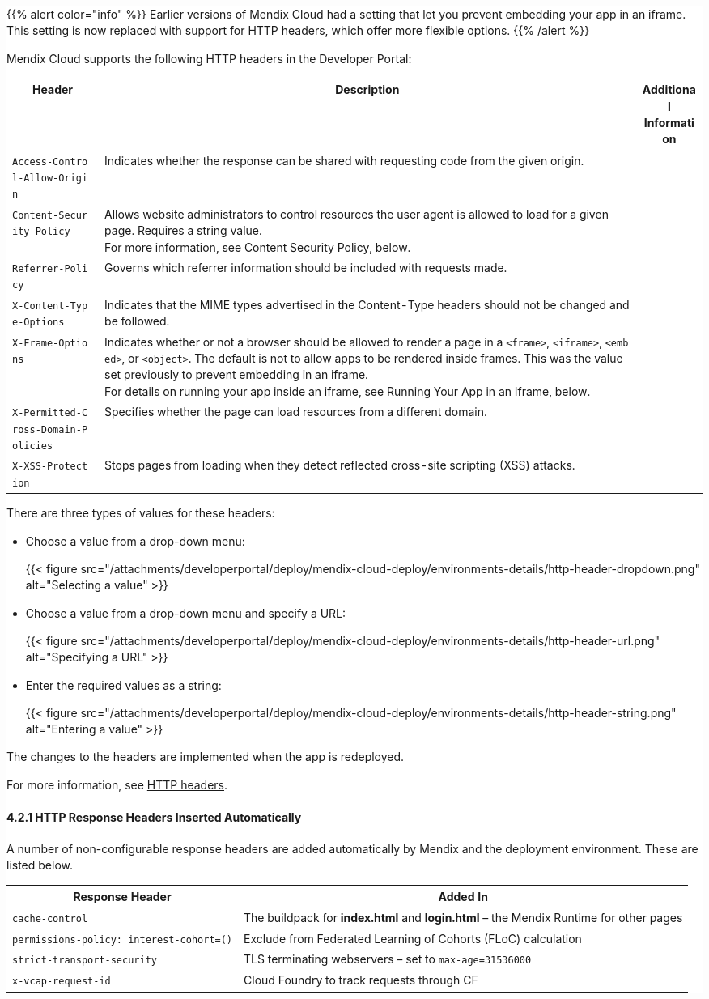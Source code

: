 {{% alert color="info" %}}
Earlier versions of Mendix Cloud had a setting that let you prevent embedding your app in an iframe. This setting is now replaced with support for HTTP headers, which offer more flexible options.
{{% /alert %}}

Mendix Cloud supports the following HTTP headers in the Developer Portal:

| Header                        | Description | Additional Information |
| ----------------------------- | ----------- | ---------------------- |
| `Access-Control-Allow-Origin` | Indicates whether the response can be shared with requesting code from the given origin. |
| `Content-Security-Policy`     | Allows website administrators to control resources the user agent is allowed to load for a given page. Requires a string value.<br/>For more information, see [Content Security Policy](#csp), below. |
| `Referrer-Policy`             | Governs which referrer information should be included with requests made. |
| `X-Content-Type-Options`      | Indicates that the MIME types advertised in the Content-Type headers should not be changed and be followed. |
| `X-Frame-Options`             | Indicates whether or not a browser should be allowed to render a page in a `<frame>`, `<iframe>`, `<embed>`, or `<object>`. The default is not to allow apps to be rendered inside frames. This was the value set previously to prevent embedding in an iframe.<br/>For details on running your app inside an iframe, see [Running Your App in an Iframe](#iframe), below. |
| `X-Permitted-Cross-Domain-Policies` | Specifies whether the page can load resources from a different domain. |
| `X-XSS-Protection`            | Stops pages from loading when they detect reflected cross-site scripting (XSS) attacks. |

There are three types of values for these headers:

* Choose a value from a drop-down menu:

    {{< figure src="/attachments/developerportal/deploy/mendix-cloud-deploy/environments-details/http-header-dropdown.png" alt="Selecting a value" >}}

* Choose a value from a drop-down menu and specify a URL:

    {{< figure src="/attachments/developerportal/deploy/mendix-cloud-deploy/environments-details/http-header-url.png"  alt="Specifying a URL" >}}

* Enter the required values as a string:

    {{< figure src="/attachments/developerportal/deploy/mendix-cloud-deploy/environments-details/http-header-string.png"  alt="Entering a value" >}}

The changes to the headers are implemented when the app is redeployed.

For more information, see [HTTP headers](https://developer.mozilla.org/en-US/docs/Web/HTTP/Headers).

#### 4.2.1 HTTP Response Headers Inserted Automatically

A number of non-configurable response headers are added automatically by Mendix and the deployment environment. These are listed below.

| Response Header | Added In |
| --------------- | -------- |
| `cache-control`| The buildpack for **index.html** and **login.html** – the Mendix Runtime for other pages |
| `permissions-policy: interest-cohort=()` | Exclude from Federated Learning of Cohorts (FLoC) calculation |
| `strict-transport-security` | TLS terminating webservers – set to `max-age=31536000` |
| `x-vcap-request-id` | Cloud Foundry to track requests through CF |

